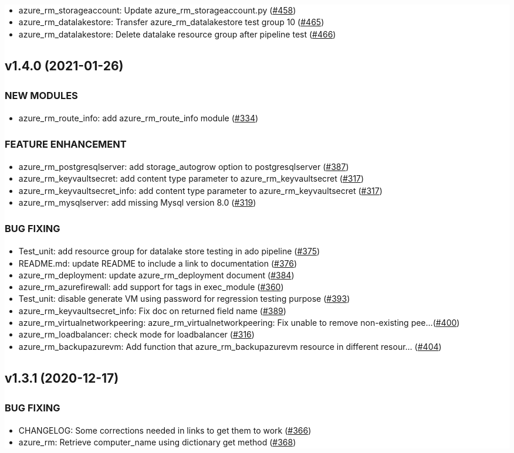   - azure_rm_storageaccount: Update azure_rm_storageaccount.py ([#458](https://github.com/ansible-collections/azure/pull/458))
  - azure_rm_datalakestore: Transfer azure_rm_datalakestore test group 10 ([#465](https://github.com/ansible-collections/azure/pull/465))
  - azure_rm_datalakestore: Delete datalake resource group after pipeline test ([#466](https://github.com/ansible-collections/azure/pull/466))


## v1.4.0 (2021-01-26)

### NEW MODULES
  - azure_rm_route_info: add azure_rm_route_info module ([#334](https://github.com/ansible-collections/azure/pull/334))

### FEATURE ENHANCEMENT
  - azure_rm_postgresqlserver: add storage_autogrow option to postgresqlserver ([#387](https://github.com/ansible-collections/azure/pull/387))
  - azure_rm_keyvaultsecret: add content type parameter to azure_rm_keyvaultsecret ([#317](https://github.com/ansible-collections/azure/pull/317))
  - azure_rm_keyvaultsecret_info: add content type parameter to azure_rm_keyvaultsecret ([#317](https://github.com/ansible-collections/azure/pull/317))
  - azure_rm_mysqlserver: add missing Mysql version 8.0 ([#319](https://github.com/ansible-collections/azure/pull/319))

### BUG FIXING
  - Test_unit: add resource group for datalake store testing in ado pipeline ([#375](https://github.com/ansible-collections/azure/pull/375))
  - README.md: update README to include a link to documentation ([#376](https://github.com/ansible-collections/azure/pull/376))
  - azure_rm_deployment: update azure_rm_deployment document ([#384](https://github.com/ansible-collections/azure/pull/384))
  - azure_rm_azurefirewall: add support for tags in exec_module ([#360](https://github.com/ansible-collections/azure/pull/360))
  - Test_unit: disable generate VM using password for regression testing purpose ([#393](https://github.com/ansible-collections/azure/pull/393))
  - azure_rm_keyvaultsecret_info: Fix doc on returned field name ([#389](https://github.com/ansible-collections/azure/pull/389))
  - azure_rm_virtualnetworkpeering: azure_rm_virtualnetworkpeering: Fix unable to remove non-existing pee…([#400](https://github.com/ansible-collections/azure/pull/400))
  - azure_rm_loadbalancer: check mode for loadbalancer ([#316](https://github.com/ansible-collections/azure/pull/316))
  - azure_rm_backupazurevm: Add function that azure_rm_backupazurevm resource in different resour… ([#404](https://github.com/ansible-collections/azure/pull/404))


## v1.3.1 (2020-12-17)

### BUG FIXING
  - CHANGELOG: Some corrections needed in links to get them to work ([#366](https://github.com/ansible-collections/azure/pull/366))
  - azure_rm: Retrieve computer_name using dictionary get method ([#368](https://github.com/ansible-collections/azure/pull/368))

